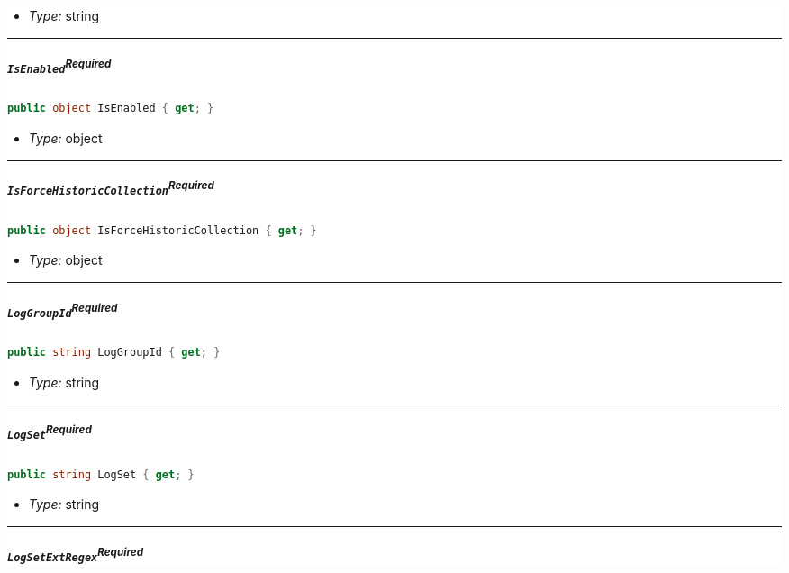 - *Type:* string

---

##### `IsEnabled`<sup>Required</sup> <a name="IsEnabled" id="rhizo-co-terraform-provider-oci.logAnalyticsLogAnalyticsObjectCollectionRule.LogAnalyticsLogAnalyticsObjectCollectionRule.property.isEnabled"></a>

```csharp
public object IsEnabled { get; }
```

- *Type:* object

---

##### `IsForceHistoricCollection`<sup>Required</sup> <a name="IsForceHistoricCollection" id="rhizo-co-terraform-provider-oci.logAnalyticsLogAnalyticsObjectCollectionRule.LogAnalyticsLogAnalyticsObjectCollectionRule.property.isForceHistoricCollection"></a>

```csharp
public object IsForceHistoricCollection { get; }
```

- *Type:* object

---

##### `LogGroupId`<sup>Required</sup> <a name="LogGroupId" id="rhizo-co-terraform-provider-oci.logAnalyticsLogAnalyticsObjectCollectionRule.LogAnalyticsLogAnalyticsObjectCollectionRule.property.logGroupId"></a>

```csharp
public string LogGroupId { get; }
```

- *Type:* string

---

##### `LogSet`<sup>Required</sup> <a name="LogSet" id="rhizo-co-terraform-provider-oci.logAnalyticsLogAnalyticsObjectCollectionRule.LogAnalyticsLogAnalyticsObjectCollectionRule.property.logSet"></a>

```csharp
public string LogSet { get; }
```

- *Type:* string

---

##### `LogSetExtRegex`<sup>Required</sup> <a name="LogSetExtRegex" id="rhizo-co-terraform-provider-oci.logAnalyticsLogAnalyticsObjectCollectionRule.LogAnalyticsLogAnalyticsObjectCollectionRule.property.logSetExtRegex"></a>
